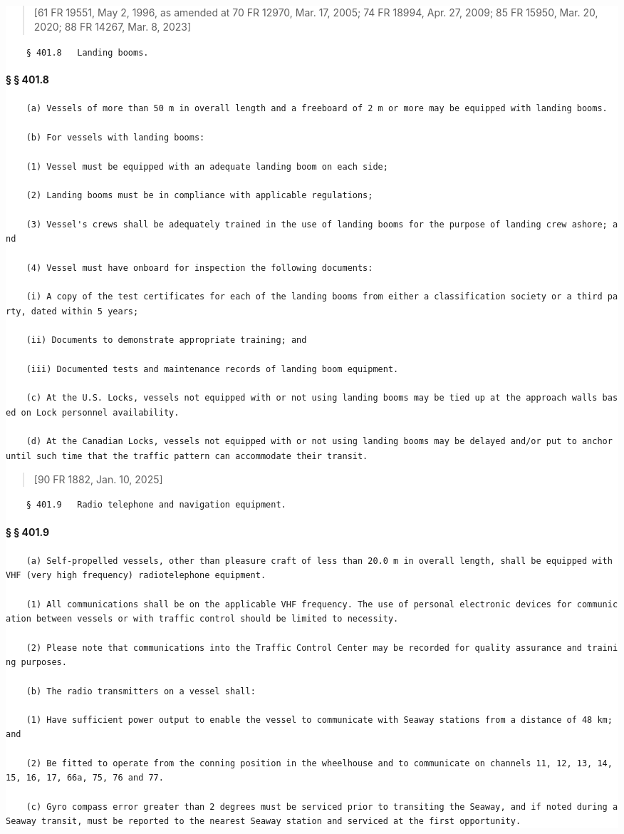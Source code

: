 > [61 FR 19551, May 2, 1996, as amended at 70 FR 12970, Mar. 17, 2005; 74 FR 18994, Apr. 27, 2009; 85 FR 15950, Mar. 20, 2020; 88 FR 14267, Mar. 8, 2023]

        § 401.8   Landing booms.

#### § § 401.8

        (a) Vessels of more than 50 m in overall length and a freeboard of 2 m or more may be equipped with landing booms.

        (b) For vessels with landing booms:

        (1) Vessel must be equipped with an adequate landing boom on each side;

        (2) Landing booms must be in compliance with applicable regulations;

        (3) Vessel's crews shall be adequately trained in the use of landing booms for the purpose of landing crew ashore; and

        (4) Vessel must have onboard for inspection the following documents:

        (i) A copy of the test certificates for each of the landing booms from either a classification society or a third party, dated within 5 years;

        (ii) Documents to demonstrate appropriate training; and

        (iii) Documented tests and maintenance records of landing boom equipment.

        (c) At the U.S. Locks, vessels not equipped with or not using landing booms may be tied up at the approach walls based on Lock personnel availability.

        (d) At the Canadian Locks, vessels not equipped with or not using landing booms may be delayed and/or put to anchor until such time that the traffic pattern can accommodate their transit.

> [90 FR 1882, Jan. 10, 2025]

        § 401.9   Radio telephone and navigation equipment.

#### § § 401.9

        (a) Self-propelled vessels, other than pleasure craft of less than 20.0 m in overall length, shall be equipped with VHF (very high frequency) radiotelephone equipment.

        (1) All communications shall be on the applicable VHF frequency. The use of personal electronic devices for communication between vessels or with traffic control should be limited to necessity.

        (2) Please note that communications into the Traffic Control Center may be recorded for quality assurance and training purposes.

        (b) The radio transmitters on a vessel shall:

        (1) Have sufficient power output to enable the vessel to communicate with Seaway stations from a distance of 48 km; and

        (2) Be fitted to operate from the conning position in the wheelhouse and to communicate on channels 11, 12, 13, 14, 15, 16, 17, 66a, 75, 76 and 77.

        (c) Gyro compass error greater than 2 degrees must be serviced prior to transiting the Seaway, and if noted during a Seaway transit, must be reported to the nearest Seaway station and serviced at the first opportunity.
